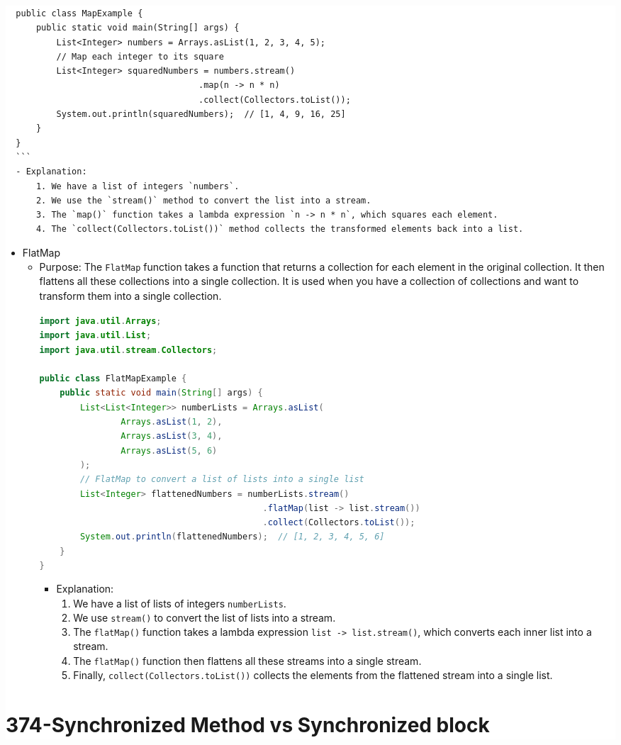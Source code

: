       public class MapExample {
          public static void main(String[] args) {
              List<Integer> numbers = Arrays.asList(1, 2, 3, 4, 5);
              // Map each integer to its square
              List<Integer> squaredNumbers = numbers.stream()
                                          .map(n -> n * n)
                                          .collect(Collectors.toList());
              System.out.println(squaredNumbers);  // [1, 4, 9, 16, 25]
          }
      }
      ```
      - Explanation:
          1. We have a list of integers `numbers`.
          2. We use the `stream()` method to convert the list into a stream.
          3. The `map()` function takes a lambda expression `n -> n * n`, which squares each element.
          4. The `collect(Collectors.toList())` method collects the transformed elements back into a list.
- FlatMap
    - Purpose: The `FlatMap` function takes a function that returns a collection for each element in the original collection. It then flattens all these collections into a single collection. It is used when you have a collection of collections and want to transform them into a single collection.
        ```java
        import java.util.Arrays;
        import java.util.List;
        import java.util.stream.Collectors;

        public class FlatMapExample {
            public static void main(String[] args) {
                List<List<Integer>> numberLists = Arrays.asList(
                        Arrays.asList(1, 2),
                        Arrays.asList(3, 4),
                        Arrays.asList(5, 6)
                );
                // FlatMap to convert a list of lists into a single list
                List<Integer> flattenedNumbers = numberLists.stream()
                                                    .flatMap(list -> list.stream())
                                                    .collect(Collectors.toList());
                System.out.println(flattenedNumbers);  // [1, 2, 3, 4, 5, 6]
            }
        }
        ```
        - Explanation:
            1. We have a list of lists of integers `numberLists`.
            2. We use `stream()` to convert the list of lists into a stream.
            3. The `flatMap()` function takes a lambda expression `list -> list.stream()`, which converts each inner list into a stream.
            4. The `flatMap()` function then flattens all these streams into a single stream.
            5. Finally, `collect(Collectors.toList())` collects the elements from the flattened stream into a single list.


# 374-Synchronized Method vs Synchronized block
